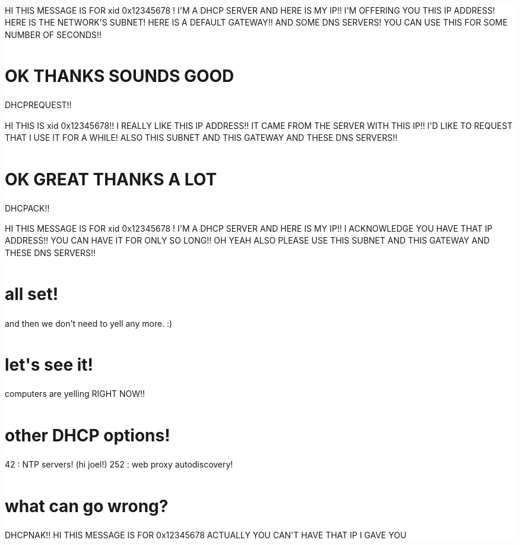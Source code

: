 HI THIS MESSAGE IS FOR xid 0x12345678 !
  I'M A DHCP SERVER AND HERE IS MY IP!!
  I'M OFFERING YOU THIS IP ADDRESS!
  HERE IS THE NETWORK'S SUBNET!
  HERE IS A DEFAULT GATEWAY!!
  AND SOME DNS SERVERS!
  YOU CAN USE THIS FOR SOME NUMBER OF SECONDS!!

# OK THANKS SOUNDS GOOD

DHCPREQUEST!!

HI THIS IS xid 0x12345678!!
  I REALLY LIKE THIS IP ADDRESS!!
  IT CAME FROM THE SERVER WITH THIS IP!!
  I'D LIKE TO REQUEST THAT I USE IT FOR A WHILE!
  ALSO THIS SUBNET
  AND THIS GATEWAY
  AND THESE DNS SERVERS!!

# OK GREAT THANKS A LOT

DHCPACK!!

HI THIS MESSAGE IS FOR xid 0x12345678 !
  I'M A DHCP SERVER AND HERE IS MY IP!!
  I ACKNOWLEDGE YOU HAVE THAT IP ADDRESS!!
  YOU CAN HAVE IT FOR ONLY SO LONG!!
  OH YEAH ALSO PLEASE USE THIS SUBNET
  AND THIS GATEWAY
  AND THESE DNS SERVERS!!

# all set!

and then we don't need to yell any more. :)

# let's see it!

computers are yelling RIGHT NOW!!

# other DHCP options!
 
 42 : NTP servers! (hi joel!)
252 : web proxy autodiscovery!

# what can go wrong?

DHCPNAK!!
  HI THIS MESSAGE IS FOR 0x12345678
  ACTUALLY YOU CAN'T HAVE THAT IP I GAVE YOU
